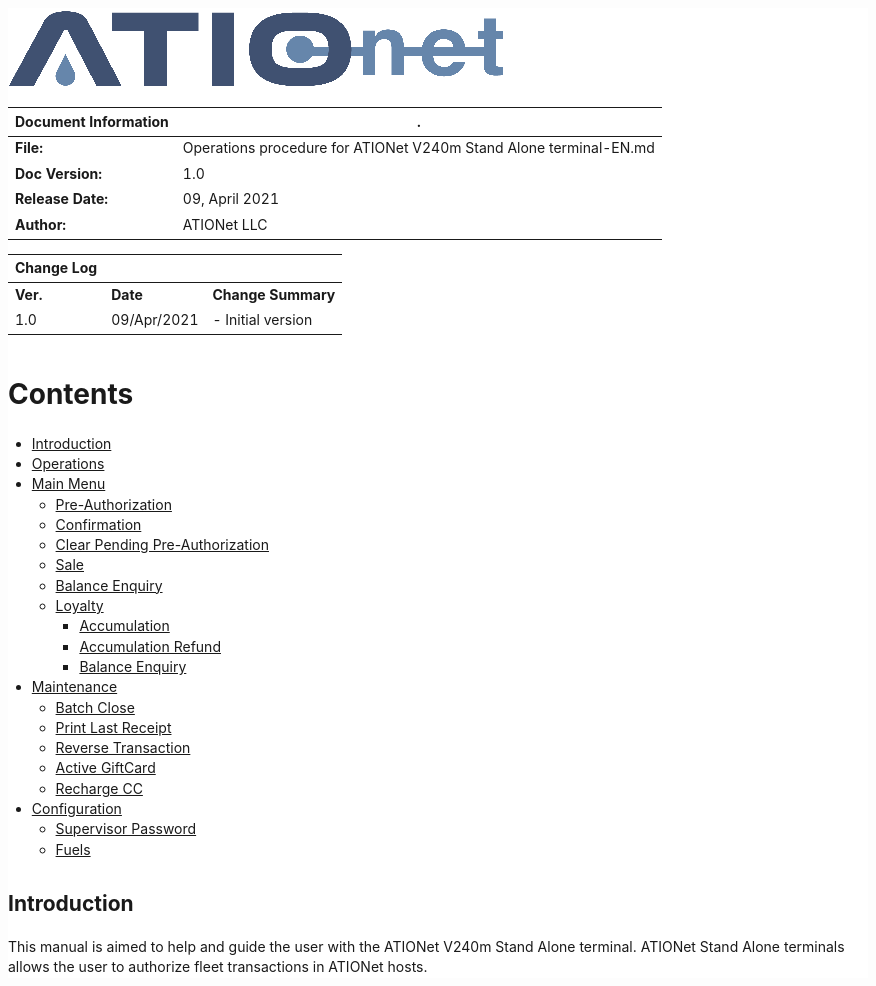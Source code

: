 ![ationetlogo](Content/Images/ATIOnetLogo_250x70.png)

|**Document Information**|.|
|--- |--- |
|**File:**|Operations procedure for ATIONet V240m Stand Alone terminal-EN.md|
|**Doc Version:**|1.0|
|**Release Date:**|09, April 2021|
|**Author:**|ATIONet LLC|


|**Change Log**|||
|--- |--- |--- |
|**Ver.**|**Date**|**Change Summary**|
|1.0|09/Apr/2021|- Initial version

# Contents

- [Introduction](#introduction)
- [Operations](#operations)
- [Main Menu](#main-menu)
  - [Pre-Authorization](#pre-authorization)
  - [Confirmation](#confirmation)
  - [Clear Pending Pre-Authorization](#clear-pending-pre-authorization)
  - [Sale](#sale)
  - [Balance Enquiry](#balance-enquiry)
  - [Loyalty](#loyalty)
    - [Accumulation](#accumulation)
    - [Accumulation Refund](#accumulation-refund)
    - [Balance Enquiry](#balance-enquiry-1)
- [Maintenance](#maintenance)
  - [Batch Close](#batch-close)
  - [Print Last Receipt](#print-last-receipt)
  - [Reverse Transaction](#reverse-transaction)
  - [Active GiftCard](#activate-giftcard)
  - [Recharge CC](#recharge-cc)
- [Configuration](#configuration)
  - [Supervisor Password](#supervisor-password)
  - [Fuels](#fuels)

## Introduction

This manual is aimed to help and guide the user with the ATIONet V240m Stand Alone terminal. ATIONet Stand Alone terminals allows the user to authorize fleet transactions in ATIONet hosts.
